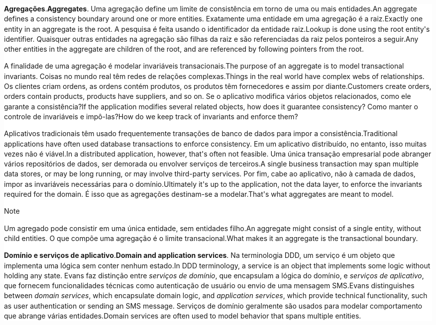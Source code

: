 <span data-ttu-id="f3c07-233">**Agregações**.</span><span class="sxs-lookup"><span data-stu-id="f3c07-233">**Aggregates**.</span></span> <span data-ttu-id="f3c07-234">Uma agregação define um limite de consistência em torno de uma ou mais entidades.</span><span class="sxs-lookup"><span data-stu-id="f3c07-234">An aggregate defines a consistency boundary around one or more entities.</span></span> <span data-ttu-id="f3c07-235">Exatamente uma entidade em uma agregação é a raiz.</span><span class="sxs-lookup"><span data-stu-id="f3c07-235">Exactly one entity in an aggregate is the root.</span></span> <span data-ttu-id="f3c07-236">A pesquisa é feita usando o identificador da entidade raiz.</span><span class="sxs-lookup"><span data-stu-id="f3c07-236">Lookup is done using the root entity's identifier.</span></span> <span data-ttu-id="f3c07-237">Quaisquer outras entidades na agregação são filhas da raiz e são referenciadas da raiz pelos ponteiros a seguir.</span><span class="sxs-lookup"><span data-stu-id="f3c07-237">Any other entities in the aggregate are children of the root, and are referenced by following pointers from the root.</span></span>

<span data-ttu-id="f3c07-238">A finalidade de uma agregação é modelar invariáveis transacionais.</span><span class="sxs-lookup"><span data-stu-id="f3c07-238">The purpose of an aggregate is to model transactional invariants.</span></span> <span data-ttu-id="f3c07-239">Coisas no mundo real têm redes de relações complexas.</span><span class="sxs-lookup"><span data-stu-id="f3c07-239">Things in the real world have complex webs of relationships.</span></span> <span data-ttu-id="f3c07-240">Os clientes criam ordens, as ordens contém produtos, os produtos têm fornecedores e assim por diante.</span><span class="sxs-lookup"><span data-stu-id="f3c07-240">Customers create orders, orders contain products, products have suppliers, and so on.</span></span> <span data-ttu-id="f3c07-241">Se o aplicativo modifica vários objetos relacionados, como ele garante a consistência?</span><span class="sxs-lookup"><span data-stu-id="f3c07-241">If the application modifies several related objects, how does it guarantee consistency?</span></span> <span data-ttu-id="f3c07-242">Como manter o controle de invariáveis e impô-las?</span><span class="sxs-lookup"><span data-stu-id="f3c07-242">How do we keep track of invariants and enforce them?</span></span>  

<span data-ttu-id="f3c07-243">Aplicativos tradicionais têm usado frequentemente transações de banco de dados para impor a consistência.</span><span class="sxs-lookup"><span data-stu-id="f3c07-243">Traditional applications have often used database transactions to enforce consistency.</span></span> <span data-ttu-id="f3c07-244">Em um aplicativo distribuído, no entanto, isso muitas vezes não é viável.</span><span class="sxs-lookup"><span data-stu-id="f3c07-244">In a distributed application, however, that's often not feasible.</span></span> <span data-ttu-id="f3c07-245">Uma única transação empresarial pode abranger vários repositórios de dados, ser demorada ou envolver serviços de terceiros.</span><span class="sxs-lookup"><span data-stu-id="f3c07-245">A single business transaction may span multiple data stores, or may be long running, or may involve third-party services.</span></span> <span data-ttu-id="f3c07-246">Por fim, cabe ao aplicativo, não à camada de dados, impor as invariáveis necessárias para o domínio.</span><span class="sxs-lookup"><span data-stu-id="f3c07-246">Ultimately it's up to the application, not the data layer, to enforce the invariants required for the domain.</span></span> <span data-ttu-id="f3c07-247">É isso que as agregações destinam-se a modelar.</span><span class="sxs-lookup"><span data-stu-id="f3c07-247">That's what aggregates are meant to model.</span></span>

> [!NOTE]
> <span data-ttu-id="f3c07-248">Um agregado pode consistir em uma única entidade, sem entidades filho.</span><span class="sxs-lookup"><span data-stu-id="f3c07-248">An aggregate might consist of a single entity, without child entities.</span></span> <span data-ttu-id="f3c07-249">O que compõe uma agregação é o limite transacional.</span><span class="sxs-lookup"><span data-stu-id="f3c07-249">What makes it an aggregate is the transactional boundary.</span></span>

<span data-ttu-id="f3c07-250">**Domínio e serviços de aplicativo**.</span><span class="sxs-lookup"><span data-stu-id="f3c07-250">**Domain and application services**.</span></span> <span data-ttu-id="f3c07-251">Na terminologia DDD, um serviço é um objeto que implementa uma lógica sem conter nenhum estado.</span><span class="sxs-lookup"><span data-stu-id="f3c07-251">In DDD terminology, a service is an object that implements some logic without holding any state.</span></span> <span data-ttu-id="f3c07-252">Evans faz distinção entre *serviços de domínio*, que encapsulam a lógica do domínio, e *serviços de aplicativo*, que fornecem funcionalidades técnicas como autenticação de usuário ou envio de uma mensagem SMS.</span><span class="sxs-lookup"><span data-stu-id="f3c07-252">Evans distinguishes between *domain services*, which encapsulate domain logic, and *application services*, which provide technical functionality, such as user authentication or sending an SMS message.</span></span> <span data-ttu-id="f3c07-253">Serviços de domínio geralmente são usados para modelar comportamento que abrange várias entidades.</span><span class="sxs-lookup"><span data-stu-id="f3c07-253">Domain services are often used to model behavior that spans multiple entities.</span></span>
